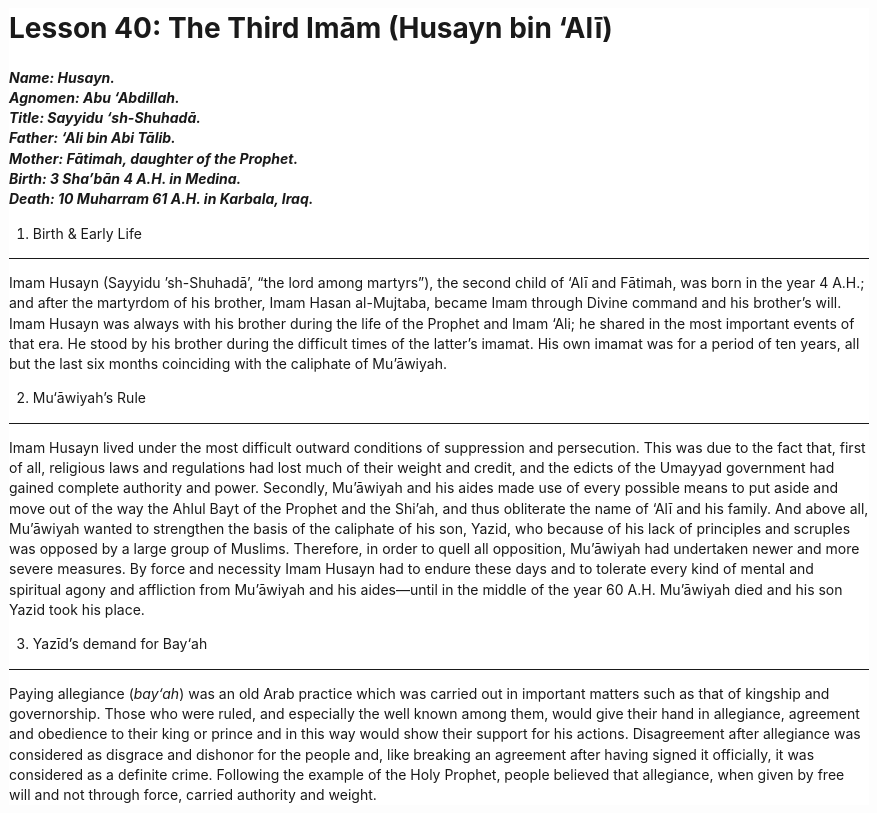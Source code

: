 Lesson 40: The Third Imām (Husayn bin ‘Alī)
===========================================

***Name: Husayn.***  
***Agnomen: Abu ‘Abdillah.***  
***Title: Sayyidu ‘sh-Shuhadā.***  
***Father: ‘Ali bin Abi Tālib.***  
***Mother: Fātimah, daughter of the Prophet.***  
***Birth: 3 Sha’bān 4 A.H. in Medina.***  
***Death: 10 Muharram 61 A.H. in Karbala, Iraq.***

1. Birth & Early Life
---------------------

Imam Husayn (Sayyidu ’sh-Shuhadā’, “the lord among martyrs”), the second
child of ‘Alī and Fātimah, was born in the year 4 A.H.; and after the
martyrdom of his brother, Imam Hasan al-Mujtaba, became Imam through
Divine command and his brother’s will.  
 Imam Husayn was always with his brother during the life of the Prophet
and Imam ‘Ali; he shared in the most important events of that era. He
stood by his brother during the difficult times of the latter’s imamat.
His own imamat was for a period of ten years, all but the last six
months coinciding with the caliphate of Mu’āwiyah.

2. Mu‘āwiyah’s Rule
-------------------

Imam Husayn lived under the most difficult outward conditions of
suppression and persecution. This was due to the fact that, first of
all, religious laws and regulations had lost much of their weight and
credit, and the edicts of the Umayyad government had gained complete
authority and power. Secondly, Mu’āwiyah and his aides made use of every
possible means to put aside and move out of the way the Ahlul Bayt of
the Prophet and the Shi’ah, and thus obliterate the name of ‘Alī and his
family. And above all, Mu’āwiyah wanted to strengthen the basis of the
caliphate of his son, Yazid, who because of his lack of principles and
scruples was opposed by a large group of Muslims. Therefore, in order to
quell all opposition, Mu’āwiyah had undertaken newer and more severe
measures. By force and necessity Imam Husayn had to endure these days
and to tolerate every kind of mental and spiritual agony and affliction
from Mu’āwiyah and his aides—until in the middle of the year 60 A.H.
Mu’āwiyah died and his son Yazid took his place.

3. Yazīd’s demand for Bay‘ah
----------------------------

Paying allegiance (*bay‘ah*) was an old Arab practice which was carried
out in important matters such as that of kingship and governorship.
Those who were ruled, and especially the well known among them, would
give their hand in allegiance, agreement and obedience to their king or
prince and in this way would show their support for his actions.
Disagreement after allegiance was considered as disgrace and dishonor
for the people and, like breaking an agreement after having signed it
officially, it was considered as a definite crime. Following the example
of the Holy Prophet, people believed that allegiance, when given by free
will and not through force, carried authority and weight.
